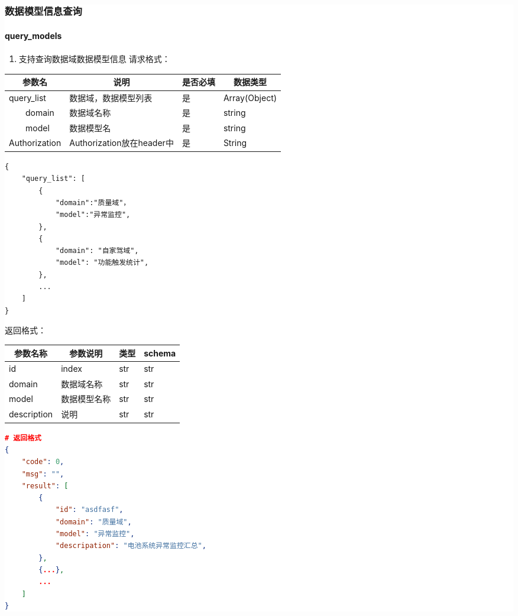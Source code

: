 ### 数据模型信息查询 

#### query_models

1. 支持查询数据域数据模型信息
请求格式：

| **参数名**    | **说明**                  | **是否必填** | **数据类型** |
| ------------- | ------------------------- | ------------ | ------------ |
| query_list    | 数据域，数据模型列表        | 是           | Array(Object)       |
| &emsp;&emsp;domain|数据域名称|是|string|
| &emsp;&emsp;model|数据模型名|是|string|
| Authorization | Authorization放在header中 | 是           | String       |


```
{
    "query_list": [
        {
            "domain":"质量域"，
            "model":"异常监控",
        },
        {
            "domain": "自家驾域",
            "model": "功能触发统计",
        },
        ...
    ]
}
```

返回格式：

| 参数名称         | 参数说明            | 类型     | schema         |
| ----------| --------------| ---------------- | ------------------- |
|id| index| str| str|
|domain|数据域名称|str|str|
|model|数据模型名称|str|str|
|description|说明|str|str|


```json
# 返回格式
{
    "code": 0,
    "msg": "",
    "result": [
        {
            "id": "asdfasf",
            "domain": "质量域",
            "model": "异常监控",
            "descripation": "电池系统异常监控汇总",
        },
        {...},
        ...
    ]
}
```
